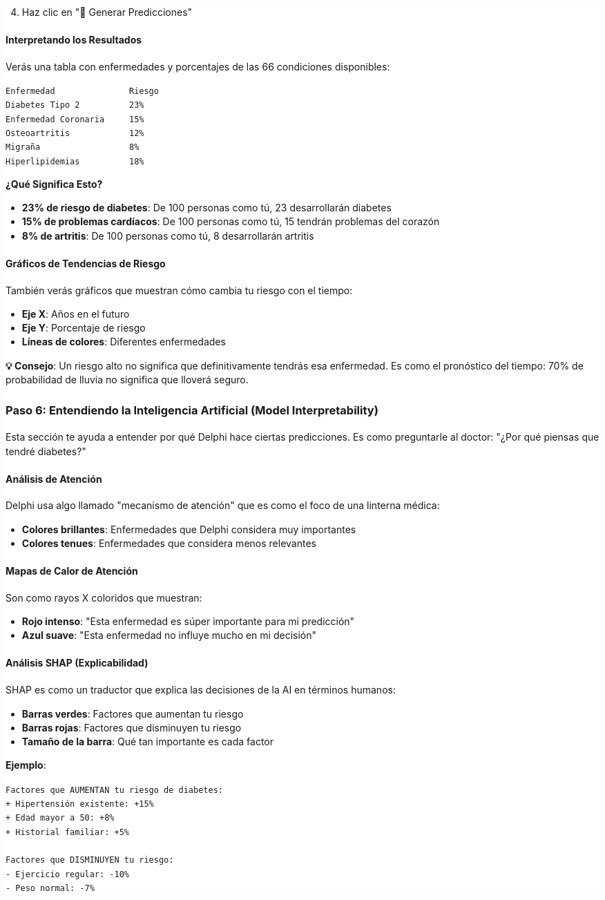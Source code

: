4. Haz clic en "🎯 Generar Predicciones"

#### Interpretando los Resultados
Verás una tabla con enfermedades y porcentajes de las 66 condiciones disponibles:

```
Enfermedad               Riesgo
Diabetes Tipo 2          23%
Enfermedad Coronaria     15%
Osteoartritis            12%
Migraña                  8%
Hiperlipidemias          18%
```

**¿Qué Significa Esto?**
- **23% de riesgo de diabetes**: De 100 personas como tú, 23 desarrollarán diabetes
- **15% de problemas cardíacos**: De 100 personas como tú, 15 tendrán problemas del corazón
- **8% de artritis**: De 100 personas como tú, 8 desarrollarán artritis

#### Gráficos de Tendencias de Riesgo
También verás gráficos que muestran cómo cambia tu riesgo con el tiempo:
- **Eje X**: Años en el futuro
- **Eje Y**: Porcentaje de riesgo
- **Líneas de colores**: Diferentes enfermedades

**💡 Consejo**: Un riesgo alto no significa que definitivamente tendrás esa enfermedad. Es como el pronóstico del tiempo: 70% de probabilidad de lluvia no significa que lloverá seguro.

### Paso 6: Entendiendo la Inteligencia Artificial (Model Interpretability)

Esta sección te ayuda a entender por qué Delphi hace ciertas predicciones. Es como preguntarle al doctor: "¿Por qué piensas que tendré diabetes?"

#### Análisis de Atención
Delphi usa algo llamado "mecanismo de atención" que es como el foco de una linterna médica:
- **Colores brillantes**: Enfermedades que Delphi considera muy importantes
- **Colores tenues**: Enfermedades que considera menos relevantes

#### Mapas de Calor de Atención
Son como rayos X coloridos que muestran:
- **Rojo intenso**: "Esta enfermedad es súper importante para mi predicción"
- **Azul suave**: "Esta enfermedad no influye mucho en mi decisión"

#### Análisis SHAP (Explicabilidad)
SHAP es como un traductor que explica las decisiones de la AI en términos humanos:
- **Barras verdes**: Factores que aumentan tu riesgo
- **Barras rojas**: Factores que disminuyen tu riesgo
- **Tamaño de la barra**: Qué tan importante es cada factor

**Ejemplo**:
```
Factores que AUMENTAN tu riesgo de diabetes:
+ Hipertensión existente: +15%
+ Edad mayor a 50: +8%
+ Historial familiar: +5%

Factores que DISMINUYEN tu riesgo:
- Ejercicio regular: -10%
- Peso normal: -7%
```
